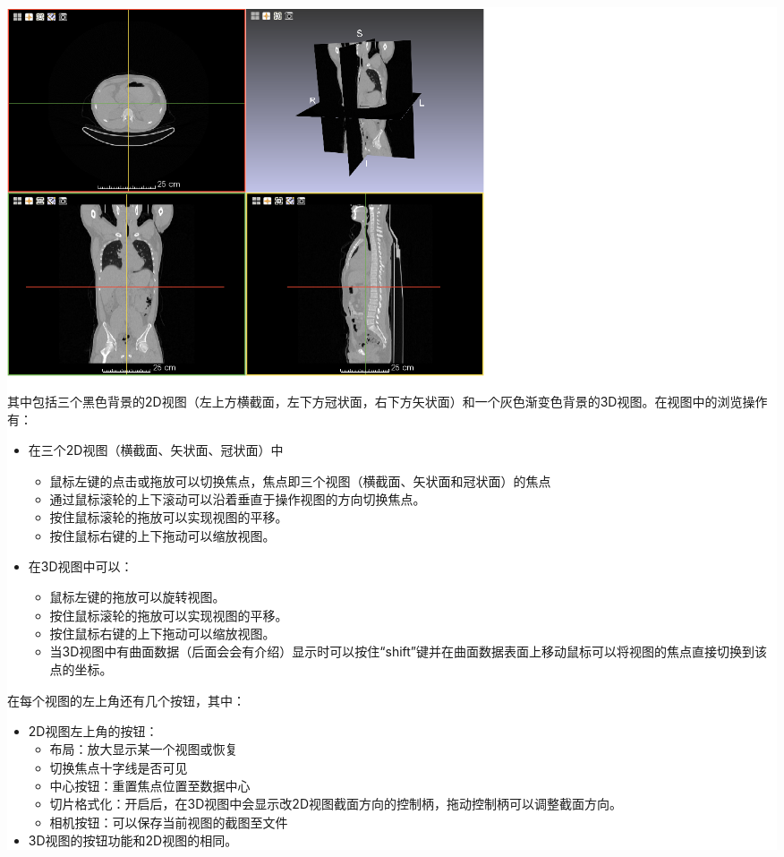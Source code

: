 <img src=".\figures\view_1.png" style="zoom:60%;" />

其中包括三个黑色背景的2D视图（左上方横截面，左下方冠状面，右下方矢状面）和一个灰色渐变色背景的3D视图。在视图中的浏览操作有：

- 在三个2D视图（横截面、矢状面、冠状面）中

  - 鼠标左键的点击或拖放可以切换焦点，焦点即三个视图（横截面、矢状面和冠状面）的焦点
  - 通过鼠标滚轮的上下滚动可以沿着垂直于操作视图的方向切换焦点。
  - 按住鼠标滚轮的拖放可以实现视图的平移。
  - 按住鼠标右键的上下拖动可以缩放视图。

- 在3D视图中可以：

  - 鼠标左键的拖放可以旋转视图。
  - 按住鼠标滚轮的拖放可以实现视图的平移。
  - 按住鼠标右键的上下拖动可以缩放视图。
  - 当3D视图中有曲面数据（后面会会有介绍）显示时可以按住“shift”键并在曲面数据表面上移动鼠标可以将视图的焦点直接切换到该点的坐标。

在每个视图的左上角还有几个按钮，其中：

- 2D视图左上角的按钮：
  - 布局：放大显示某一个视图或恢复
  - 切换焦点十字线是否可见
  - 中心按钮：重置焦点位置至数据中心
  - 切片格式化：开启后，在3D视图中会显示改2D视图截面方向的控制柄，拖动控制柄可以调整截面方向。
  - 相机按钮：可以保存当前视图的截图至文件
- 3D视图的按钮功能和2D视图的相同。
